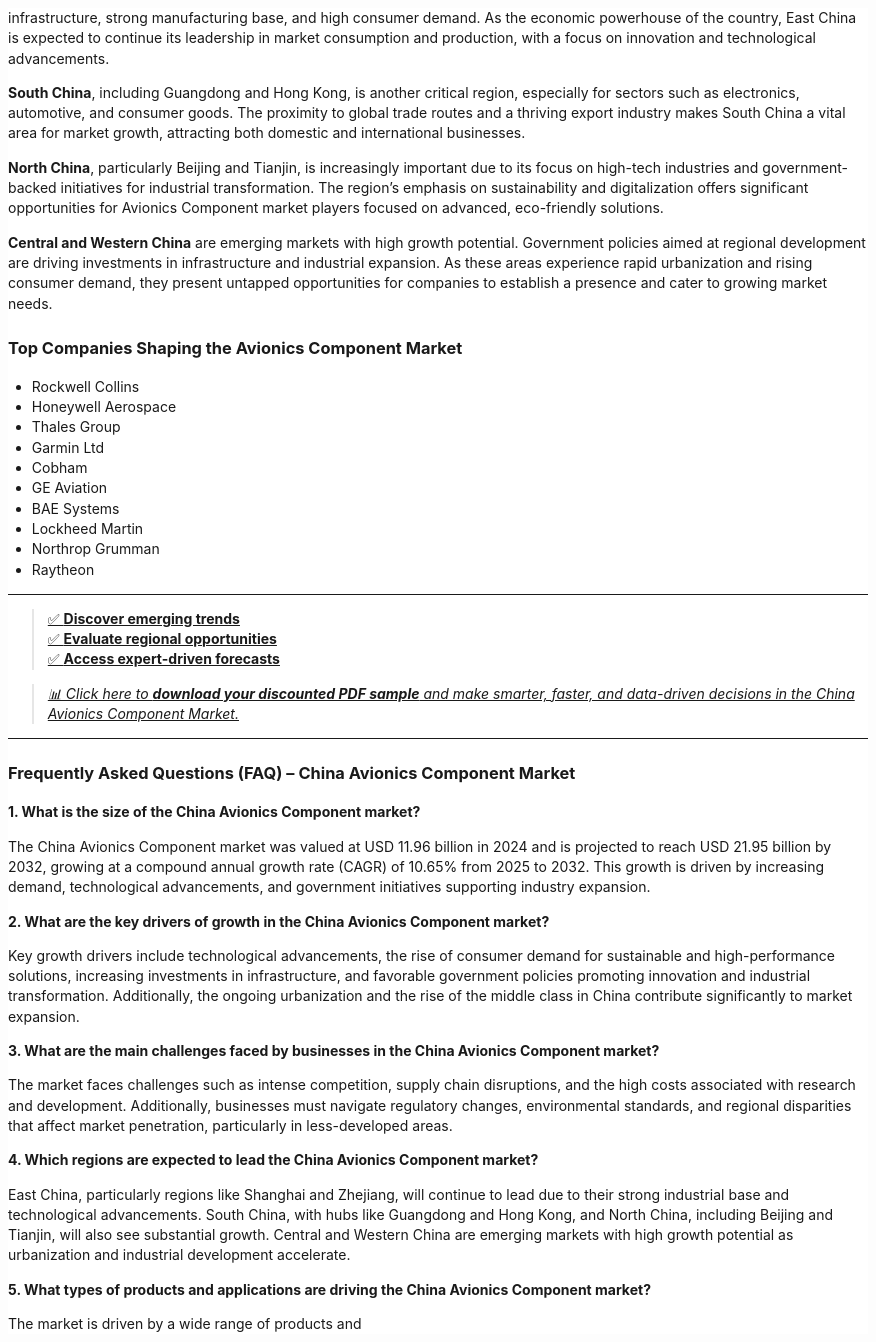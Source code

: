 infrastructure, strong manufacturing base, and high consumer demand. As the economic powerhouse of the country, East China is expected to continue its leadership in market consumption and production, with a focus on innovation and technological advancements.</p><p class="" data-start="801" data-end="1129"><strong data-start="801" data-end="816">South China</strong>, including Guangdong and Hong Kong, is another critical region, especially for sectors such as electronics, automotive, and consumer goods. The proximity to global trade routes and a thriving export industry makes South China a vital area for market growth, attracting both domestic and international businesses.</p><p class="" data-start="1131" data-end="1474"><strong data-start="1131" data-end="1146">North China</strong>, particularly Beijing and Tianjin, is increasingly important due to its focus on high-tech industries and government-backed initiatives for industrial transformation. The region&rsquo;s emphasis on sustainability and digitalization offers significant opportunities for Avionics Component market players focused on advanced, eco-friendly solutions.</p><p class="" data-start="1476" data-end="1854"><strong data-start="1476" data-end="1505">Central and Western China</strong> are emerging markets with high growth potential. Government policies aimed at regional development are driving investments in infrastructure and industrial expansion. As these areas experience rapid urbanization and rising consumer demand, they present untapped opportunities for companies to establish a presence and cater to growing market needs.</p><p class="" data-start="1856" data-end="2046"><h3>Top Companies Shaping the Avionics Component Market </h3><ul><li>Rockwell Collins</li><li>Honeywell Aerospace</li><li>Thales Group</li><li>Garmin Ltd</li><li>Cobham</li><li>GE Aviation</li><li>BAE Systems</li><li>Lockheed Martin</li><li>Northrop Grumman</li><li>Raytheon</li></ul></p><hr /><blockquote><p><a href="https://www.marketresearchintellect.com/ask-for-discount/?rid=910420&amp;utm_source=Github-China&amp;utm_medium=027">✅ <strong data-start="617" data-end="645">Discover emerging trends</strong></a><br data-start="645" data-end="648" /><a href="https://www.marketresearchintellect.com/ask-for-discount/?rid=910420&amp;utm_source=Github-China&amp;utm_medium=027"> ✅ <strong data-start="650" data-end="685">Evaluate regional opportunities</strong></a><br data-start="685" data-end="688" /><a href="https://www.marketresearchintellect.com/ask-for-discount/?rid=910420&amp;utm_source=Github-China&amp;utm_medium=027"> ✅ <strong data-start="690" data-end="724">Access expert-driven forecasts</strong></a></p></blockquote><blockquote><p class="" data-start="728" data-end="864"><a href="https://www.marketresearchintellect.com/ask-for-discount/?rid=910420&amp;utm_source=Github-China&amp;utm_medium=027"><em>📊 Click&nbsp;here to <strong data-start="746" data-end="785">download your discounted PDF sample</strong> and make smarter, faster, and data-driven decisions in the China Avionics Component Market.</em></a></p></blockquote><hr /><h3 class="" data-start="169" data-end="229"><strong data-start="173" data-end="229">Frequently Asked Questions (FAQ) &ndash; China Avionics Component Market</strong></h3><p class="" data-start="231" data-end="601"><strong data-start="231" data-end="280">1. What is the size of the China Avionics Component market?</strong></p><p class="" data-start="231" data-end="601">The China Avionics Component market was valued at USD 11.96 billion in 2024 and is projected to reach USD 21.95 billion by 2032, growing at a compound annual growth rate (CAGR) of 10.65% from 2025 to 2032. This growth is driven by increasing demand, technological advancements, and government initiatives supporting industry expansion.</p><p class="" data-start="603" data-end="1058"><strong data-start="603" data-end="670">2. What are the key drivers of growth in the China Avionics Component market?</strong></p><p class="" data-start="603" data-end="1058">Key growth drivers include technological advancements, the rise of consumer demand for sustainable and high-performance solutions, increasing investments in infrastructure, and favorable government policies promoting innovation and industrial transformation. Additionally, the ongoing urbanization and the rise of the middle class in China contribute significantly to market expansion.</p><p class="" data-start="1060" data-end="1466"><strong data-start="1060" data-end="1141">3. What are the main challenges faced by businesses in the China Avionics Component market?</strong></p><p class="" data-start="1060" data-end="1466">The market faces challenges such as intense competition, supply chain disruptions, and the high costs associated with research and development. Additionally, businesses must navigate regulatory changes, environmental standards, and regional disparities that affect market penetration, particularly in less-developed areas.</p><p class="" data-start="1468" data-end="1949"><strong data-start="1468" data-end="1532">4. Which regions are expected to lead the China Avionics Component market?</strong></p><p class="" data-start="1468" data-end="1949">East China, particularly regions like Shanghai and Zhejiang, will continue to lead due to their strong industrial base and technological advancements. South China, with hubs like Guangdong and Hong Kong, and North China, including Beijing and Tianjin, will also see substantial growth. Central and Western China are emerging markets with high growth potential as urbanization and industrial development accelerate.</p><p class="" data-start="1951" data-end="2402"><strong data-start="1951" data-end="2032">5. What types of products and applications are driving the China Avionics Component market?</strong></p><p class="" data-start="1951" data-end="2402">The market is driven by a wide range of products and